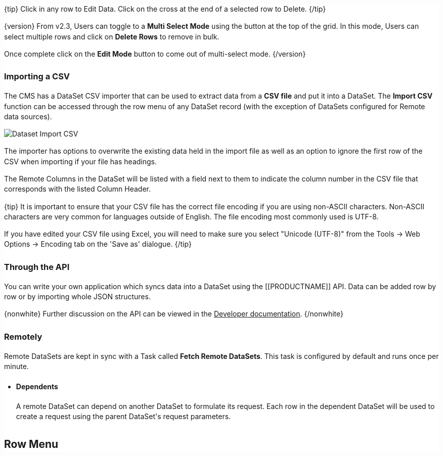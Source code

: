 {tip}
Click in any row to Edit Data. Click on the cross at the end of a selected row to Delete.
{/tip}

{version}
From v2.3, Users can toggle to a **Multi Select Mode** using the button at the top of the grid. In this mode, Users can select multiple rows and click on **Delete Rows** to remove in bulk.

Once complete click on the **Edit Mode** button to come out of multi-select mode.
{/version}

### Importing a CSV 

The CMS has a DataSet CSV importer that can be used to extract data from a **CSV file** and put it into a DataSet. The **Import CSV** function can be accessed through the row menu of any DataSet record (with the exception of DataSets configured for Remote data sources).

![Dataset Import CSV](img/media_dataset_importcsv_form.png)

The importer has options to overwrite the existing data held in the import file as well as an option to ignore the first row of the CSV when importing if your file has headings.

The Remote Columns in the DataSet will be listed with a field next to them to indicate the column number in the CSV file that corresponds with the listed Column Header.  

{tip}
It is important to ensure that your CSV file has the correct file encoding if you are using non-ASCII characters. Non-ASCII characters are very common for languages outside of English. The file encoding most commonly used is UTF-8.

If you have edited your CSV file using Excel, you will need to make sure you select "Unicode (UTF-8)" from the Tools -> Web Options -> Encoding tab on the 'Save as' dialogue.
{/tip}

### Through the API

You can write your own application which syncs data into a DataSet using the [[PRODUCTNAME]] API. Data can be added row by row or by importing whole JSON structures.

{nonwhite}
Further discussion on the API can be viewed in the [Developer documentation](/docs/developer).
{/nonwhite}

### Remotely

Remote DataSets are kept in sync with a Task called **Fetch Remote DataSets**. This task is configured by default and runs once per minute.

- #### Dependents

  A remote DataSet can depend on another DataSet to formulate its request. Each row in the dependent DataSet will be used to create a request using the parent DataSet's request parameters.

## Row Menu
